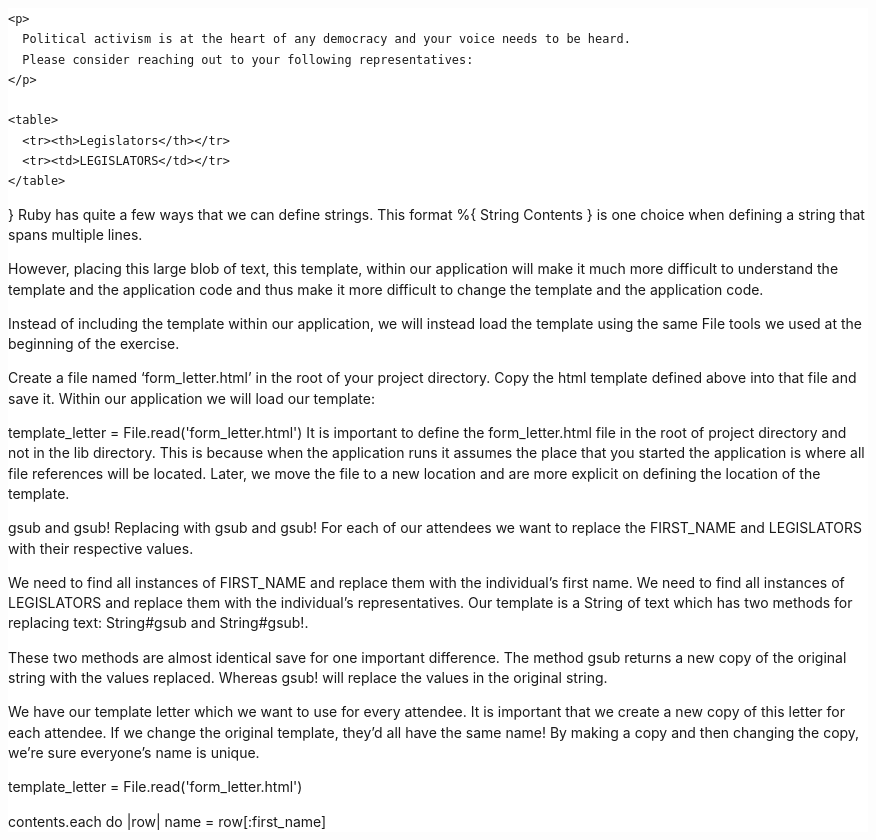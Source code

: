     <p>
      Political activism is at the heart of any democracy and your voice needs to be heard.
      Please consider reaching out to your following representatives:
    </p>

    <table>
      <tr><th>Legislators</th></tr>
      <tr><td>LEGISLATORS</td></tr>
    </table>
  </body>
  </html>
}
Ruby has quite a few ways that we can define strings. This format %{ String Contents } is one choice when defining a string that spans multiple lines.

However, placing this large blob of text, this template, within our application will make it much more difficult to understand the template and the application code and thus make it more difficult to change the template and the application code.

Instead of including the template within our application, we will instead load the template using the same File tools we used at the beginning of the exercise.

Create a file named ‘form_letter.html’ in the root of your project directory.
Copy the html template defined above into that file and save it.
Within our application we will load our template:

template_letter = File.read('form_letter.html')
It is important to define the form_letter.html file in the root of project directory and not in the lib directory. This is because when the application runs it assumes the place that you started the application is where all file references will be located. Later, we move the file to a new location and are more explicit on defining the location of the template.

gsub and gsub!
Replacing with gsub and gsub!
For each of our attendees we want to replace the FIRST_NAME and LEGISLATORS with their respective values.

We need to find all instances of FIRST_NAME and replace them with the individual’s first name.
We need to find all instances of LEGISLATORS and replace them with the individual’s representatives.
Our template is a String of text which has two methods for replacing text: String#gsub and String#gsub!.

These two methods are almost identical save for one important difference. The method gsub returns a new copy of the original string with the values replaced. Whereas gsub! will replace the values in the original string.

We have our template letter which we want to use for every attendee. It is important that we create a new copy of this letter for each attendee. If we change the original template, they’d all have the same name! By making a copy and then changing the copy, we’re sure everyone’s name is unique.

template_letter = File.read('form_letter.html')

contents.each do |row|
  name = row[:first_name]

